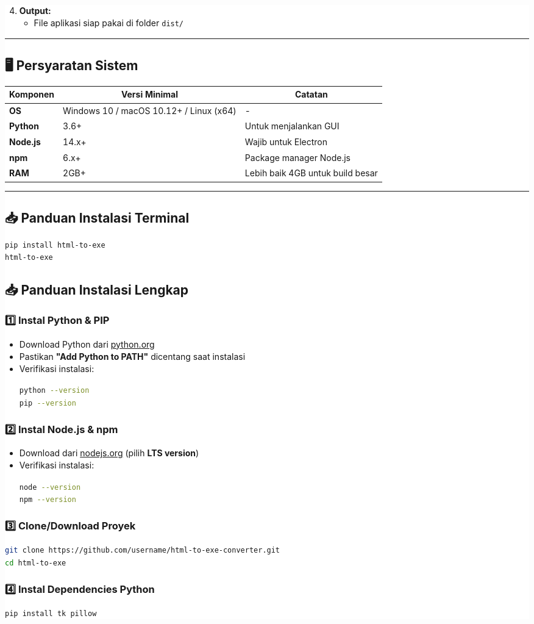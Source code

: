 4. **Output:**  
   - File aplikasi siap pakai di folder `dist/`  

---

## **🖥 Persyaratan Sistem**  
| Komponen | Versi Minimal | Catatan |
|----------|--------------|---------|
| **OS** | Windows 10 / macOS 10.12+ / Linux (x64) | - |
| **Python** | 3.6+ | Untuk menjalankan GUI |
| **Node.js** | 14.x+ | Wajib untuk Electron |
| **npm** | 6.x+ | Package manager Node.js |
| **RAM** | 2GB+ | Lebih baik 4GB untuk build besar |

---
## **📥 Panduan Instalasi Terminal**

 ```bash
pip install html-to-exe
html-to-exe
  ```

## **📥 Panduan Instalasi Lengkap**  

### **1️⃣ Instal Python & PIP**  
- Download Python dari [python.org](https://www.python.org/downloads/)  
- Pastikan **"Add Python to PATH"** dicentang saat instalasi  
- Verifikasi instalasi:  
  ```bash
  python --version
  pip --version
  ```

### **2️⃣ Instal Node.js & npm**  
- Download dari [nodejs.org](https://nodejs.org/) (pilih **LTS version**)  
- Verifikasi instalasi:  
  ```bash
  node --version
  npm --version
  ```

### **3️⃣ Clone/Download Proyek**  
```bash
git clone https://github.com/username/html-to-exe-converter.git
cd html-to-exe
```

### **4️⃣ Instal Dependencies Python**  
```bash
pip install tk pillow
```
